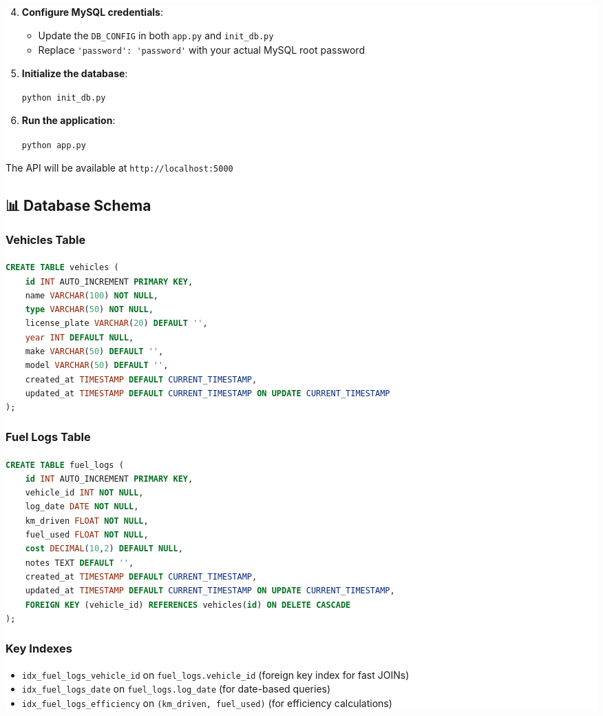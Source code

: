 4. **Configure MySQL credentials**:
   - Update the `DB_CONFIG` in both `app.py` and `init_db.py`
   - Replace `'password': 'password'` with your actual MySQL root password

5. **Initialize the database**:
   ```bash
   python init_db.py
   ```

6. **Run the application**:
   ```bash
   python app.py
   ```

The API will be available at `http://localhost:5000`

## 📊 Database Schema

### Vehicles Table
```sql
CREATE TABLE vehicles (
    id INT AUTO_INCREMENT PRIMARY KEY,
    name VARCHAR(100) NOT NULL,
    type VARCHAR(50) NOT NULL,
    license_plate VARCHAR(20) DEFAULT '',
    year INT DEFAULT NULL,
    make VARCHAR(50) DEFAULT '',
    model VARCHAR(50) DEFAULT '',
    created_at TIMESTAMP DEFAULT CURRENT_TIMESTAMP,
    updated_at TIMESTAMP DEFAULT CURRENT_TIMESTAMP ON UPDATE CURRENT_TIMESTAMP
);
```

### Fuel Logs Table
```sql
CREATE TABLE fuel_logs (
    id INT AUTO_INCREMENT PRIMARY KEY,
    vehicle_id INT NOT NULL,
    log_date DATE NOT NULL,
    km_driven FLOAT NOT NULL,
    fuel_used FLOAT NOT NULL,
    cost DECIMAL(10,2) DEFAULT NULL,
    notes TEXT DEFAULT '',
    created_at TIMESTAMP DEFAULT CURRENT_TIMESTAMP,
    updated_at TIMESTAMP DEFAULT CURRENT_TIMESTAMP ON UPDATE CURRENT_TIMESTAMP,
    FOREIGN KEY (vehicle_id) REFERENCES vehicles(id) ON DELETE CASCADE
);
```

### Key Indexes
- `idx_fuel_logs_vehicle_id` on `fuel_logs.vehicle_id` (foreign key index for fast JOINs)
- `idx_fuel_logs_date` on `fuel_logs.log_date` (for date-based queries)
- `idx_fuel_logs_efficiency` on `(km_driven, fuel_used)` (for efficiency calculations)
